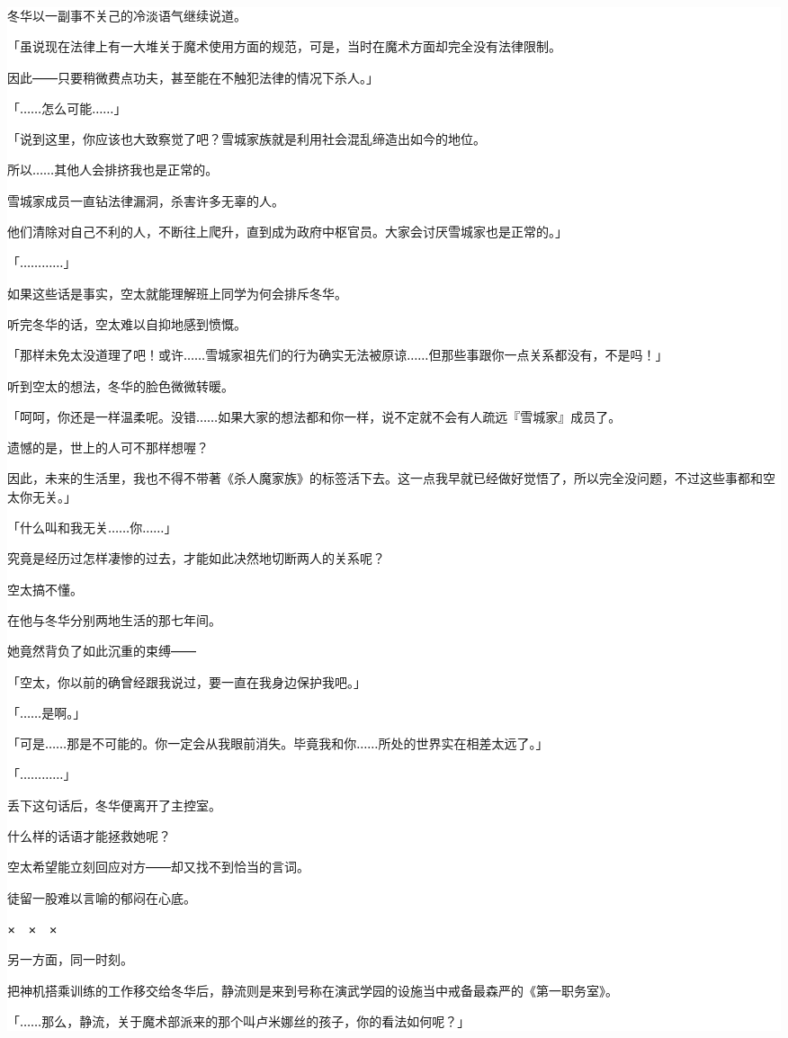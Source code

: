 冬华以一副事不关己的冷淡语气继续说道。

「虽说现在法律上有一大堆关于魔术使用方面的规范，可是，当时在魔术方面却完全没有法律限制。

因此——只要稍微费点功夫，甚至能在不触犯法律的情况下杀人。」

「……怎么可能……」

「说到这里，你应该也大致察觉了吧？雪城家族就是利用社会混乱缔造出如今的地位。

所以……其他人会排挤我也是正常的。

雪城家成员一直钻法律漏洞，杀害许多无辜的人。

他们清除对自己不利的人，不断往上爬升，直到成为政府中枢官员。大家会讨厌雪城家也是正常的。」

「…………」

如果这些话是事实，空太就能理解班上同学为何会排斥冬华。

听完冬华的话，空太难以自抑地感到愤慨。

「那样未免太没道理了吧！或许……雪城家祖先们的行为确实无法被原谅……但那些事跟你一点关系都没有，不是吗！」

听到空太的想法，冬华的脸色微微转暖。

「呵呵，你还是一样温柔呢。没错……如果大家的想法都和你一样，说不定就不会有人疏远『雪城家』成员了。

遗憾的是，世上的人可不那样想喔？

因此，未来的生活里，我也不得不带著《杀人魔家族》的标签活下去。这一点我早就已经做好觉悟了，所以完全没问题，不过这些事都和空太你无关。」

「什么叫和我无关……你……」

究竟是经历过怎样凄惨的过去，才能如此决然地切断两人的关系呢？

空太搞不懂。

在他与冬华分别两地生活的那七年间。

她竟然背负了如此沉重的束缚——

「空太，你以前的确曾经跟我说过，要一直在我身边保护我吧。」

「……是啊。」

「可是……那是不可能的。你一定会从我眼前消失。毕竟我和你……所处的世界实在相差太远了。」

「…………」

丢下这句话后，冬华便离开了主控室。

什么样的话语才能拯救她呢？

空太希望能立刻回应对方——却又找不到恰当的言词。

徒留一股难以言喻的郁闷在心底。

×　×　×

另一方面，同一时刻。

把神机搭乘训练的工作移交给冬华后，静流则是来到号称在演武学园的设施当中戒备最森严的《第一职务室》。

「……那么，静流，关于魔术部派来的那个叫卢米娜丝的孩子，你的看法如何呢？」
